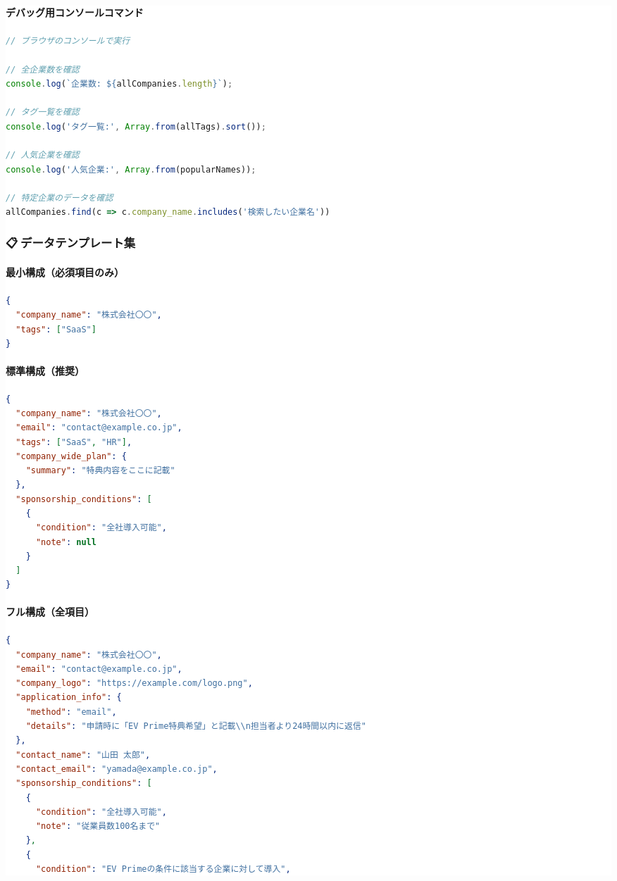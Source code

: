 #### デバッグ用コンソールコマンド

```javascript
// ブラウザのコンソールで実行

// 全企業数を確認
console.log(`企業数: ${allCompanies.length}`);

// タグ一覧を確認
console.log('タグ一覧:', Array.from(allTags).sort());

// 人気企業を確認
console.log('人気企業:', Array.from(popularNames));

// 特定企業のデータを確認
allCompanies.find(c => c.company_name.includes('検索したい企業名'))
```

### 📋 データテンプレート集

#### 最小構成（必須項目のみ）
```json
{
  "company_name": "株式会社〇〇",
  "tags": ["SaaS"]
}
```

#### 標準構成（推奨）
```json
{
  "company_name": "株式会社〇〇",
  "email": "contact@example.co.jp",
  "tags": ["SaaS", "HR"],
  "company_wide_plan": {
    "summary": "特典内容をここに記載"
  },
  "sponsorship_conditions": [
    {
      "condition": "全社導入可能",
      "note": null
    }
  ]
}
```

#### フル構成（全項目）
```json
{
  "company_name": "株式会社〇〇",
  "email": "contact@example.co.jp",
  "company_logo": "https://example.com/logo.png",
  "application_info": {
    "method": "email",
    "details": "申請時に「EV Prime特典希望」と記載\\n担当者より24時間以内に返信"
  },
  "contact_name": "山田 太郎",
  "contact_email": "yamada@example.co.jp",
  "sponsorship_conditions": [
    {
      "condition": "全社導入可能",
      "note": "従業員数100名まで"
    },
    {
      "condition": "EV Primeの条件に該当する企業に対して導入",
```